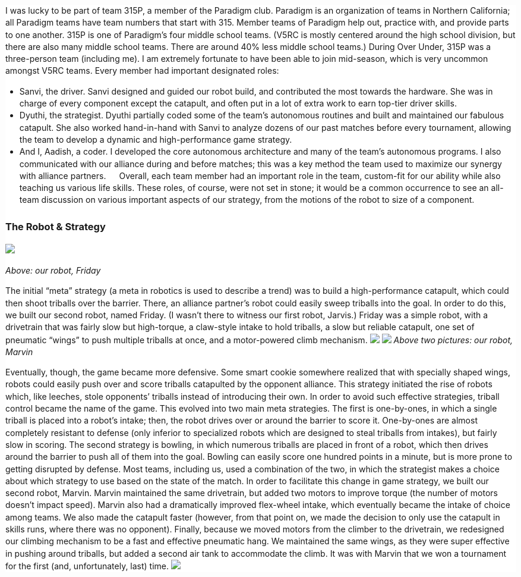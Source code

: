 I was lucky to be part of team 315P, a member of the Paradigm club. Paradigm is an organization of teams in Northern California; all Paradigm teams have team numbers that start with 315. Member teams of Paradigm help out, practice with, and provide parts to one another. 315P is one of Paradigm’s four middle school teams. (V5RC is mostly centered around the high school division, but there are also many middle school teams. There are around 40% less middle school teams.) During Over Under, 315P was a three-person team (including me). I am extremely fortunate to have been able to join mid-season, which is very uncommon amongst V5RC teams. Every member had important designated roles:

- Sanvi, the driver. Sanvi designed and guided our robot build, and contributed the most towards the hardware. She was in charge of every component except the catapult, and often put in a lot of extra work to earn top-tier driver skills.
- Dyuthi, the strategist. Dyuthi partially coded some of the team’s autonomous routines and built and maintained our fabulous catapult. She also worked hand-in-hand with Sanvi to analyze dozens of our past matches before every tournament, allowing the team to develop a dynamic and high-performance game strategy.
- And I, Aadish, a coder. I developed the core autonomous architecture and many of the team’s autonomous programs. I also communicated with our alliance during and before matches; this was a key method the team used to maximize our synergy with alliance partners. 
  ⠀ Overall, each team member had an important role in the team, custom-fit for our ability while also teaching us various life skills. These roles, of course, were not set in stone; it would be a common occurrence to see an all-team discussion on various important aspects of our strategy, from the motions of the robot to size of a component.

### The Robot & Strategy

![](/assets/robotics/post1/3.png)

_Above: our robot, Friday_

The initial “meta” strategy (a meta in robotics is used to describe a trend) was to build a high-performance catapult, which could then shoot triballs over the barrier. There, an alliance partner’s robot could easily sweep triballs into the goal. In order to do this, we built our second robot, named Friday. (I wasn’t there to witness our first robot, Jarvis.) Friday was a simple robot, with a drivetrain that was fairly slow but high-torque, a claw-style intake to hold triballs, a slow but reliable catapult, one set of pneumatic “wings” to push multiple triballs at once, and a motor-powered climb mechanism.
![](/assets/robotics/post1/4.png)
![](/assets/robotics/post1/5.png)
_Above two pictures: our robot, Marvin_

Eventually, though, the game became more defensive. Some smart cookie somewhere realized that with specially shaped wings, robots could easily push over and score triballs catapulted by the opponent alliance. This strategy initiated the rise of robots which, like leeches, stole opponents’ triballs instead of introducing their own. In order to avoid such effective strategies, triball control became the name of the game. This evolved into two main meta strategies. The first is one-by-ones, in which a single triball is placed into a robot’s intake; then, the robot drives over or around the barrier to score it. One-by-ones are almost completely resistant to defense (only inferior to specialized robots which are designed to steal triballs from intakes), but fairly slow in scoring. The second strategy is bowling, in which numerous triballs are placed in front of a robot, which then drives around the barrier to push all of them into the goal. Bowling can easily score one hundred points in a minute, but is more prone to getting disrupted by defense. Most teams, including us, used a combination of the two, in which the strategist makes a choice about which strategy to use based on the state of the match. In order to facilitate this change in game strategy, we built our second robot, Marvin. Marvin maintained the same drivetrain, but added two motors to improve torque (the number of motors doesn’t impact speed). Marvin also had a dramatically improved flex-wheel intake, which eventually became the intake of choice among teams. We also made the catapult faster (however, from that point on, we made the decision to only use the catapult in skills runs, where there was no opponent). Finally, because we moved motors from the climber to the drivetrain, we redesigned our climbing mechanism to be a fast and effective pneumatic hang. We maintained the same wings, as they were super effective in pushing around triballs, but added a second air tank to accommodate the climb. It was with Marvin that we won a tournament for the first (and, unfortunately, last) time.
![](/assets/robotics/post1/6.png)

